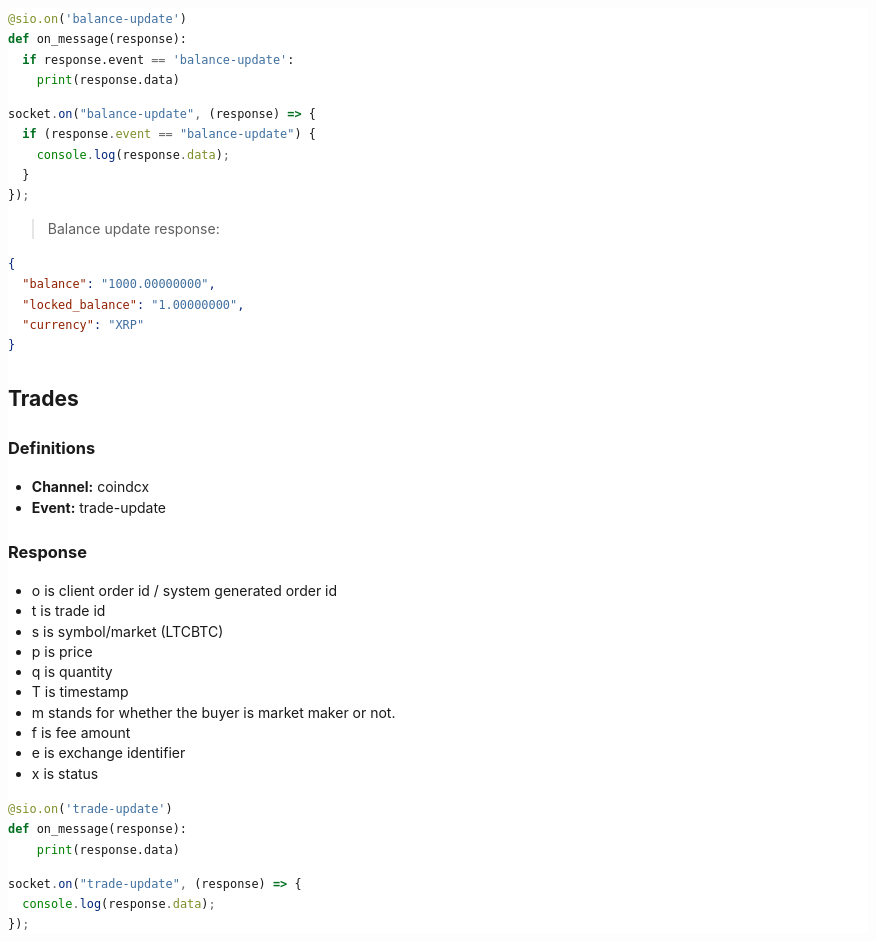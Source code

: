 ```python
@sio.on('balance-update')
def on_message(response):
  if response.event == 'balance-update':
    print(response.data)
```

```javascript
socket.on("balance-update", (response) => {
  if (response.event == "balance-update") {
    console.log(response.data);
  }
});
```

> Balance update response:

```json
{
  "balance": "1000.00000000",
  "locked_balance": "1.00000000",
  "currency": "XRP"
}
```

## Trades

### Definitions
<ul>
  <li><strong>Channel:</strong> coindcx</li>
  <li><strong>Event:</strong> trade-update</li>
</ul>

### Response
<ul>
  <li>o is client order id / system generated order id</li>
  <li>t is trade id</li>
  <li>s is symbol/market (LTCBTC)</li>
  <li>p is price</li>
  <li>q is quantity</li>
  <li>T is timestamp</li>
  <li>m stands for whether the buyer is market maker or not.</li>
  <li>f is fee amount</li>
  <li>e is exchange identifier</li>
  <li>x is status</li>
</ul>

```python
@sio.on('trade-update')
def on_message(response):
    print(response.data)
```

```javascript
socket.on("trade-update", (response) => {
  console.log(response.data);
});
```
